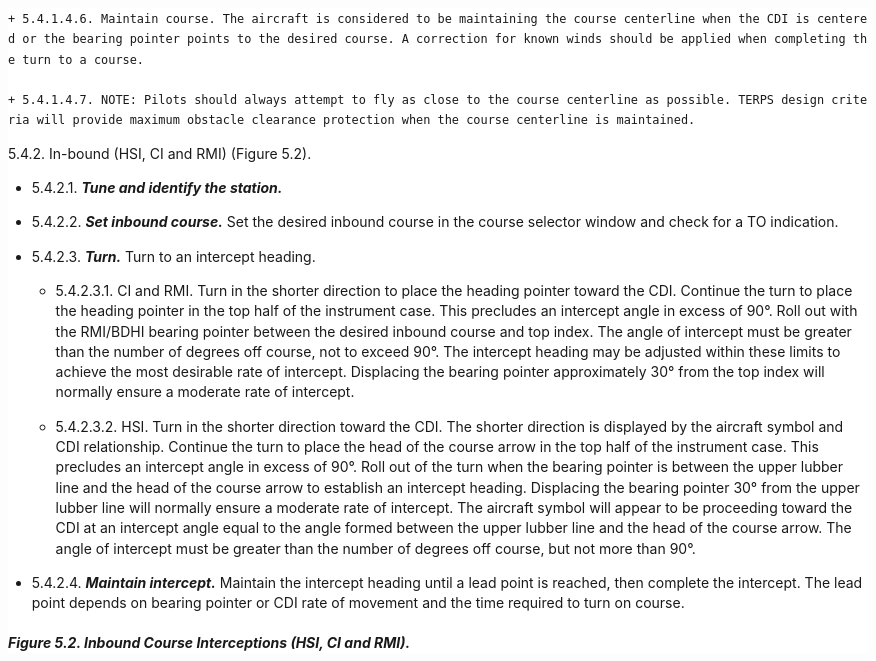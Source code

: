 	+ 5.4.1.4.6. Maintain course. The aircraft is considered to be maintaining the course centerline when the CDI is centered or the bearing pointer points to the desired course. A correction for known winds should be applied when completing the turn to a course.

	+ 5.4.1.4.7. NOTE: Pilots should always attempt to fly as close to the course centerline as possible. TERPS design criteria will provide maximum obstacle clearance protection when the course centerline is maintained.

5.4.2. In-bound (HSI, CI and RMI) (Figure 5.2).

+ 5.4.2.1. <strong><em>Tune and identify the station.</em></strong>

+ 5.4.2.2. <strong><em>Set inbound course.</em></strong> Set the desired inbound course in the course selector window and check for a TO indication.

+ 5.4.2.3. <strong><em>Turn.</em></strong> Turn to an intercept heading.

	+ 5.4.2.3.1. CI and RMI. Turn in the shorter direction to place the heading pointer toward the CDI. Continue the turn to place the heading pointer in the top half of the instrument case. This precludes an intercept angle in excess of 90°. Roll out with the RMI/BDHI bearing pointer between the desired inbound course and top index. The angle of intercept must be greater than the number of degrees off course, not to exceed 90°. The intercept heading may be adjusted within these limits to achieve the most desirable rate of intercept. Displacing the bearing pointer approximately 30° from the top index will normally ensure a moderate rate of intercept.

	+ 5.4.2.3.2. HSI. Turn in the shorter direction toward the CDI. The shorter direction is displayed by the aircraft symbol and CDI relationship. Continue the turn to place the head of the course arrow in the top half of the instrument case. This precludes an intercept angle in excess of 90°. Roll out of the turn when the bearing pointer is between the upper lubber line and the head of the course arrow to establish an intercept heading. Displacing the bearing pointer 30° from the upper lubber line will normally ensure a moderate rate of intercept. The aircraft symbol will appear to be proceeding toward the CDI at an intercept angle equal to the angle formed between the upper lubber line and the head of the course arrow. The angle of intercept must be greater than the number of degrees off course, but not more than 90°.

+ 5.4.2.4. <strong><em>Maintain intercept.</em></strong> Maintain the intercept heading until a lead point is reached, then complete the intercept. The lead point depends on bearing pointer or CDI rate of movement and the time required to turn on course.

##### Figure 5.2. Inbound Course Interceptions (HSI, CI and RMI).